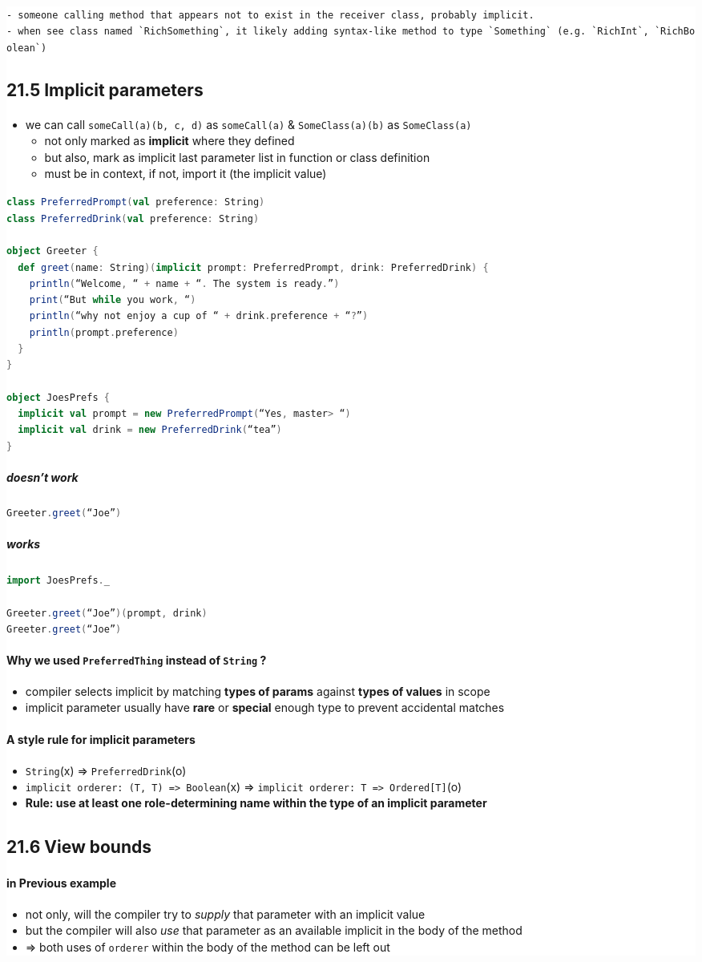 	- someone calling method that appears not to exist in the receiver class, probably implicit.
	- when see class named `RichSomething`, it likely adding syntax-like method to type `Something` (e.g. `RichInt`, `RichBoolean`)

## 21.5 Implicit parameters
- we can call `someCall(a)(b, c, d)` as `someCall(a)` & `SomeClass(a)(b)` as `SomeClass(a)`
	- not only marked as **implicit** where they defined 
	- but also, mark as implicit last parameter list in function or class definition 
	- must be in context, if not, import it (the implicit value)

```scala
class PreferredPrompt(val preference: String)
class PreferredDrink(val preference: String)

object Greeter { 
  def greet(name: String)(implicit prompt: PreferredPrompt, drink: PreferredDrink) {
    println(“Welcome, “ + name + “. The system is ready.”)
    print(“But while you work, “)
    println(“why not enjoy a cup of “ + drink.preference + “?”)
    println(prompt.preference)
  }
}

object JoesPrefs { 
  implicit val prompt = new PreferredPrompt(“Yes, master> “)
  implicit val drink = new PreferredDrink(“tea”)
}
```
##### doesn’t work
```scala
Greeter.greet(“Joe”)
```
##### works
```scala
import JoesPrefs._

Greeter.greet(“Joe”)(prompt, drink)
Greeter.greet(“Joe”) 
```

#### Why we used `PreferredThing` instead of `String` ?
- compiler selects implicit by matching **types of params** against **types of values** in scope
- implicit parameter usually have **rare** or **special** enough type to prevent accidental matches

#### A style rule for implicit parameters
-  `String`(x) => `PreferredDrink`(o)
- `implicit orderer: (T, T) => Boolean`(x) => `implicit orderer: T => Ordered[T]`(o)
- **Rule: use at least one role-determining name within the type of an implicit parameter**  


## 21.6 View bounds 
#### in Previous example 
- not only, will the compiler try to _supply_ that parameter with an implicit value
- but the compiler will also _use_ that parameter as an available implicit in the body of the method 
- => both uses of `orderer` within the body of the method can be left out 
